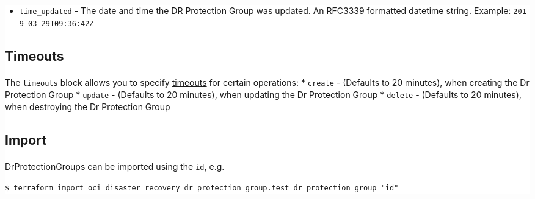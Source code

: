 * `time_updated` - The date and time the DR Protection Group was updated. An RFC3339 formatted datetime string.  Example: `2019-03-29T09:36:42Z` 

## Timeouts

The `timeouts` block allows you to specify [timeouts](https://registry.terraform.io/providers/oracle/oci/latest/docs/guides/changing_timeouts) for certain operations:
	* `create` - (Defaults to 20 minutes), when creating the Dr Protection Group
	* `update` - (Defaults to 20 minutes), when updating the Dr Protection Group
	* `delete` - (Defaults to 20 minutes), when destroying the Dr Protection Group


## Import

DrProtectionGroups can be imported using the `id`, e.g.

```
$ terraform import oci_disaster_recovery_dr_protection_group.test_dr_protection_group "id"
```

